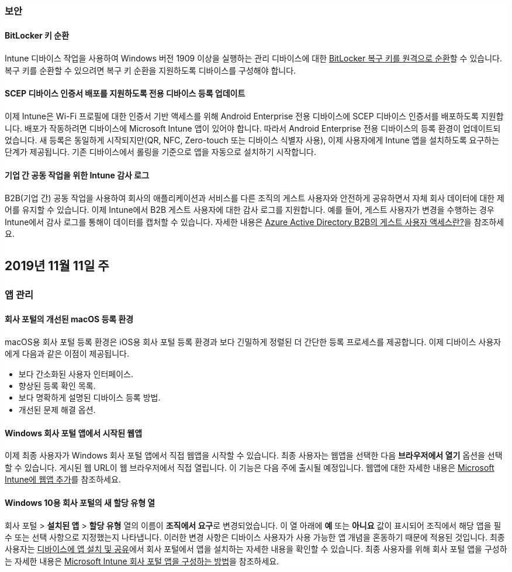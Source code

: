 
### <a name="security"></a>보안

#### <a name="bitlocker-key-rotation---2564951----"></a>BitLocker 키 순환
Intune 디바이스 작업을 사용하여 Windows 버전 1909 이상을 실행하는 관리 디바이스에 대한 [BitLocker 복구 키를 원격으로 순환](../protect/encrypt-devices.md#rotate-bitlocker-recovery-keys)할 수 있습니다. 복구 키를 순환할 수 있으려면 복구 키 순환을 지원하도록 디바이스를 구성해야 합니다.  

#### <a name="updates-to-dedicated-device-enrollment-to-support-scep-device-certificate-deployment----5198878----"></a>SCEP 디바이스 인증서 배포를 지원하도록 전용 디바이스 등록 업데이트 
이제 Intune은 Wi-Fi 프로필에 대한 인증서 기반 액세스를 위해 Android Enterprise 전용 디바이스에 SCEP 디바이스 인증서를 배포하도록 지원합니다. 배포가 작동하려면 디바이스에 Microsoft Intune 앱이 있어야 합니다. 따라서 Android Enterprise 전용 디바이스의 등록 환경이 업데이트되었습니다. 새 등록은 동일하게 시작되지만(QR, NFC, Zero-touch 또는 디바이스 식별자 사용), 이제 사용자에게 Intune 앱을 설치하도록 요구하는 단계가 제공됩니다. 기존 디바이스에서 롤링을 기준으로 앱을 자동으로 설치하기 시작합니다.

#### <a name="intune-audit-logs-for-business-to-business-collaboration--5670211---"></a>기업 간 공동 작업을 위한 Intune 감사 로그
B2B(기업 간) 공동 작업을 사용하여 회사의 애플리케이션과 서비스를 다른 조직의 게스트 사용자와 안전하게 공유하면서 자체 회사 데이터에 대한 제어를 유지할 수 있습니다. 이제 Intune에서 B2B 게스트 사용자에 대한 감사 로그를 지원합니다. 예를 들어, 게스트 사용자가 변경을 수행하는 경우 Intune에서 감사 로그를 통해이 데이터를 캡처할 수 있습니다. 자세한 내용은 [Azure Active Directory B2B의 게스트 사용자 액세스란?](https://docs.microsoft.com/azure/active-directory/b2b/what-is-b2b)을 참조하세요.


## <a name="week-of-november-11-2019"></a>2019년 11월 11일 주  


### <a name="app-management"></a>앱 관리  

#### <a name="improved-macos-enrollment-experience-in-company-portal----5074349----"></a>회사 포털의 개선된 macOS 등록 환경   
macOS용 회사 포털 등록 환경은 iOS용 회사 포털 등록 환경과 보다 긴밀하게 정렬된 더 간단한 등록 프로세스를 제공합니다. 이제 디바이스 사용자에게 다음과 같은 이점이 제공됩니다.  

- 보다 간소화된 사용자 인터페이스.  
- 향상된 등록 확인 목록.  
- 보다 명확하게 설명된 디바이스 등록 방법.  
- 개선된 문제 해결 옵션.  

#### <a name="web-apps-launched-from-the-windows-company-portal-app---5030972---"></a>Windows 회사 포털 앱에서 시작된 웹앱
이제 최종 사용자가 Windows 회사 포털 앱에서 직접 웹앱을 시작할 수 있습니다. 최종 사용자는 웹앱을 선택한 다음 **브라우저에서 열기** 옵션을 선택할 수 있습니다. 게시된 웹 URL이 웹 브라우저에서 직접 열립니다. 이 기능은 다음 주에 출시될 예정입니다. 웹앱에 대한 자세한 내용은 [Microsoft Intune에 웹앱 추가](../apps/web-app.md)를 참조하세요.  

#### <a name="new-assignment-type-column-in-company-portal-for-windows-10----5459950----"></a>Windows 10용 회사 포털의 새 할당 유형 열 
회사 포털 > **설치된 앱** > **할당 유형** 열의 이름이 **조직에서 요구**로 변경되었습니다.  이 열 아래에 **예** 또는 **아니요** 값이 표시되어 조직에서 해당 앱을 필수 또는 선택 사항으로 지정했는지 나타냅니다. 이러한 변경 사항은 디바이스 사용자가 사용 가능한 앱 개념을 혼동하기 때문에 적용된 것입니다. 최종 사용자는 [디바이스에 앱 설치 및 공유](../user-help/install-apps-cpapp-windows.md)에서 회사 포털에서 앱을 설치하는 자세한 내용을 확인할 수 있습니다. 최종 사용자를 위해 회사 포털 앱을 구성하는 자세한 내용은 [Microsoft Intune 회사 포털 앱을 구성하는 방법](../apps/company-portal-app.md)을 참조하세요.  

